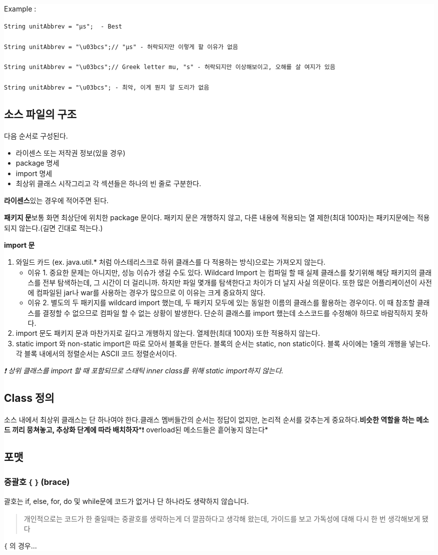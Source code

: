 Example :

```
String unitAbbrev = "μs";  - Best

String unitAbbrev = "\u03bcs";// "μs" - 허락되지만 이렇게 할 이유가 없음

String unitAbbrev = "\u03bcs";// Greek letter mu, "s" - 허락되지만 이상해보이고, 오해를 살 여지가 있음

String unitAbbrev = "\u03bcs"; - 최악, 이게 뭔지 알 도리가 없음
```

## **소스 파일의 구조**

다음 순서로 구성된다.

- 라이센스 또는 저작권 정보(있을 경우)
- package 명세
- import 명세
- 최상위 클래스 시작그리고 각 섹션들은 하나의 빈 줄로 구분한다.

**라이센스**있는 경우에 적어주면 된다.

**패키지 문**보통 화면 최상단에 위치한 package 문이다. 패키지 문은 개행하지 않고, 다른 내용에 적용되는 열 제한(최대 100자)는 패키지문에는 적용되지 않는다.(길면 긴대로 적는다.)

**import 문**

1. 와일드 카드 (ex. java.util.* 처럼 아스테리스크로 하위 클래스를 다 적용하는 방식)으로는 가져오지 않는다.
    - 이유 1. 중요한 문제는 아니지만, 성능 이슈가 생길 수도 있다. Wildcard Import 는 컴파일 할 때 실제 클래스를 찾기위해 해당 패키지의 클래스를 전부 탐색하는데, 그 시간이 더 걸리니까. 하지만 파일 몇개를 탐색한다고 차이가 더 날지 사실 의문이다. 또한 많은 어플리케이션이 사전에 컴파일된 jar나 war를 사용하는 경우가 많으므로 이 이유는 크게 중요하지 않다.
    - 이유 2. 별도의 두 패키지를 wildcard import 했는데, 두 패키지 모두에 있는 동일한 이름의 클래스를 활용하는 경우이다. 이 때 참조할 클래스를 결정할 수 없으므로 컴파일 할 수 없는 상황이 발생한다. 단순히 클래스를 import 했는데 소스코드를 수정해야 하므로 바람직하지 못하다.
2. import 문도 패키지 문과 마찬가지로 길다고 개행하지 않는다. 열제한(최대 100자) 또한 적용하지 않는다.
3. static import 와 non-static import은 따로 모아서 블록을 만든다. 블록의 순서는 static, non static이다. 블록 사이에는 1줄의 개행을 넣는다.각 블록 내에서의 정렬순서는 ASCII 코드 정렬순서이다.

*❗ 상위 클래스를 import 할 때 포함되므로 스태틱 inner class를 위해 static import하지 않는다.*

## **Class 정의**

소스 내에서 최상위 클래스는 단 하나여야 한다.클래스 멤버들간의 순서는 정답이 없지만, 논리적 순서를 갖추는게 중요하다.**비슷한 역할을 하는 메소드 끼리 뭉쳐놓고, 추상화 단계에 따라 배치하자***❗ overload된 메소드들은 흩어놓지 않는다*

## **포맷**

### **중괄호 `{` `}` (brace)**

괄호는 if, else, for, do 및 while문에 코드가 없거나 단 하나라도 생략하지 않습니다.

> 개인적으로는 코드가 한 줄일때는 중괄호를 생략하는게 더 깔끔하다고 생각해 왔는데, 가이드를 보고 가독성에 대해 다시 한 번 생각해보게 됐다
> 

`{` 의 경우...
